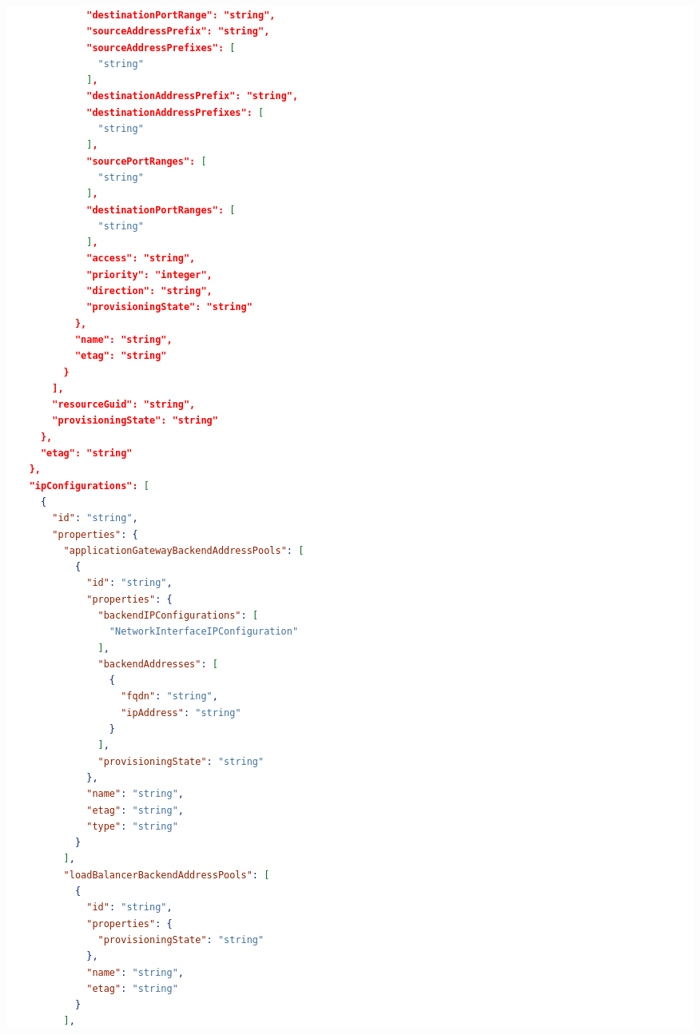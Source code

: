 ```json
              "destinationPortRange": "string",
              "sourceAddressPrefix": "string",
              "sourceAddressPrefixes": [
                "string"
              ],
              "destinationAddressPrefix": "string",
              "destinationAddressPrefixes": [
                "string"
              ],
              "sourcePortRanges": [
                "string"
              ],
              "destinationPortRanges": [
                "string"
              ],
              "access": "string",
              "priority": "integer",
              "direction": "string",
              "provisioningState": "string"
            },
            "name": "string",
            "etag": "string"
          }
        ],
        "resourceGuid": "string",
        "provisioningState": "string"
      },
      "etag": "string"
    },
    "ipConfigurations": [
      {
        "id": "string",
        "properties": {
          "applicationGatewayBackendAddressPools": [
            {
              "id": "string",
              "properties": {
                "backendIPConfigurations": [
                  "NetworkInterfaceIPConfiguration"
                ],
                "backendAddresses": [
                  {
                    "fqdn": "string",
                    "ipAddress": "string"
                  }
                ],
                "provisioningState": "string"
              },
              "name": "string",
              "etag": "string",
              "type": "string"
            }
          ],
          "loadBalancerBackendAddressPools": [
            {
              "id": "string",
              "properties": {
                "provisioningState": "string"
              },
              "name": "string",
              "etag": "string"
            }
          ],
```